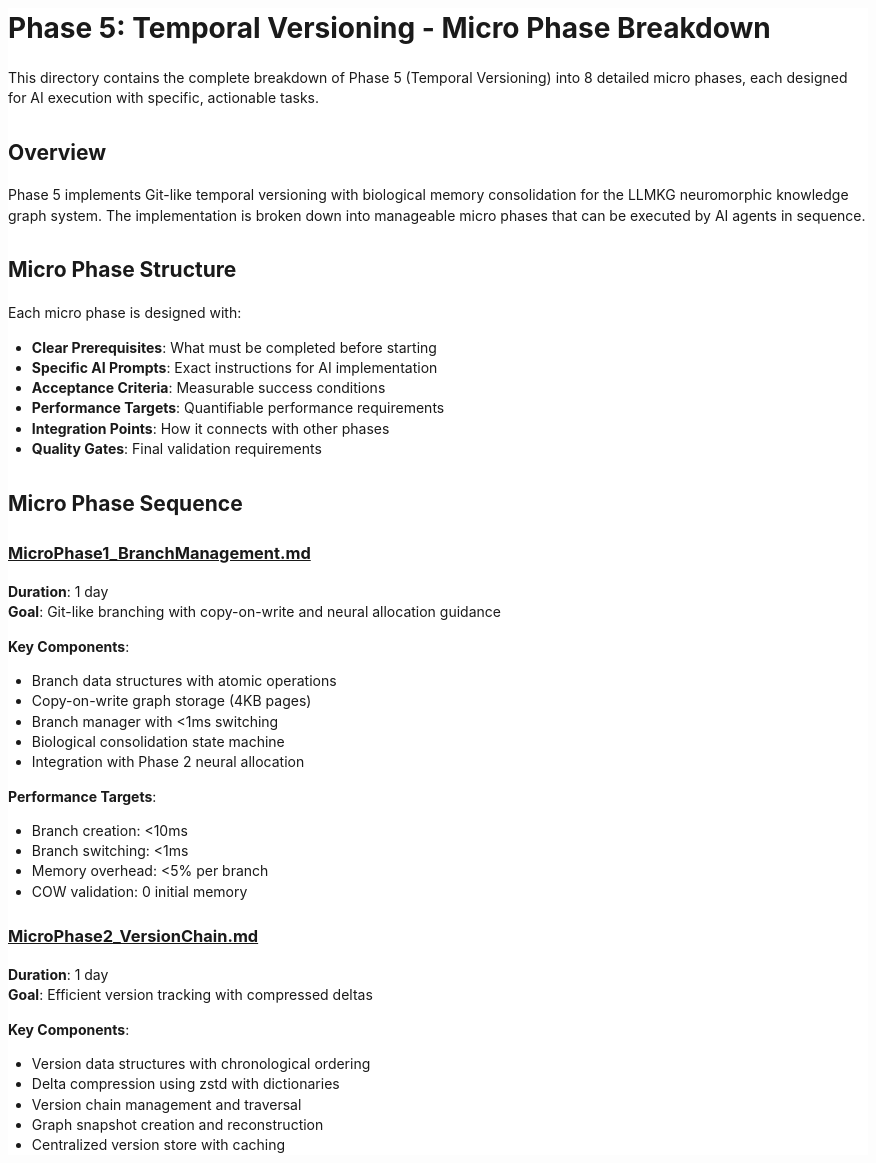 # Phase 5: Temporal Versioning - Micro Phase Breakdown

This directory contains the complete breakdown of Phase 5 (Temporal Versioning) into 8 detailed micro phases, each designed for AI execution with specific, actionable tasks.

## Overview

Phase 5 implements Git-like temporal versioning with biological memory consolidation for the LLMKG neuromorphic knowledge graph system. The implementation is broken down into manageable micro phases that can be executed by AI agents in sequence.

## Micro Phase Structure

Each micro phase is designed with:
- **Clear Prerequisites**: What must be completed before starting
- **Specific AI Prompts**: Exact instructions for AI implementation
- **Acceptance Criteria**: Measurable success conditions  
- **Performance Targets**: Quantifiable performance requirements
- **Integration Points**: How it connects with other phases
- **Quality Gates**: Final validation requirements

## Micro Phase Sequence

### [MicroPhase1_BranchManagement.md](./MicroPhase1_BranchManagement.md)
**Duration**: 1 day  
**Goal**: Git-like branching with copy-on-write and neural allocation guidance

**Key Components**:
- Branch data structures with atomic operations
- Copy-on-write graph storage (4KB pages)
- Branch manager with <1ms switching
- Biological consolidation state machine
- Integration with Phase 2 neural allocation

**Performance Targets**:
- Branch creation: <10ms
- Branch switching: <1ms  
- Memory overhead: <5% per branch
- COW validation: 0 initial memory

### [MicroPhase2_VersionChain.md](./MicroPhase2_VersionChain.md)
**Duration**: 1 day  
**Goal**: Efficient version tracking with compressed deltas

**Key Components**:
- Version data structures with chronological ordering
- Delta compression using zstd with dictionaries
- Version chain management and traversal
- Graph snapshot creation and reconstruction
- Centralized version store with caching
